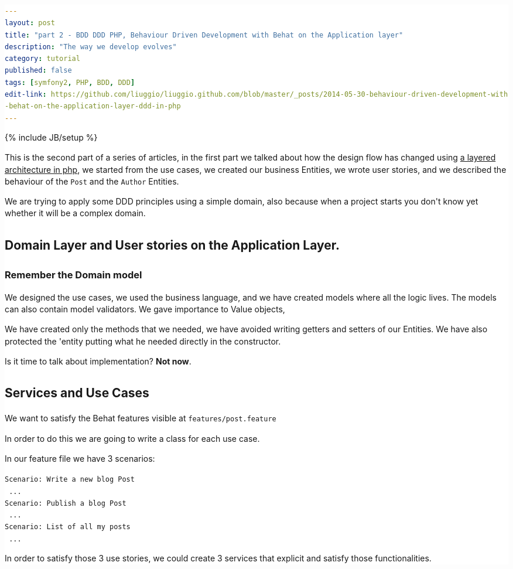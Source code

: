 ```yaml
---
layout: post
title: "part 2 - BDD DDD PHP, Behaviour Driven Development with Behat on the Application layer"
description: "The way we develop evolves"
category: tutorial
published: false
tags: [symfony2, PHP, BDD, DDD]
edit-link: https://github.com/liuggio/liuggio.github.com/blob/master/_posts/2014-05-30-behaviour-driven-development-with-behat-on-the-application-layer-ddd-in-php
---
```

{% include JB/setup %}



This is the second part of a series of articles, in the first part we talked about how the design flow has changed using [a layered architecture in php](/domain-driven-design-and-symfony-for-simple-app), we started from the use cases, we created our business Entities, we wrote user stories, and we described the behaviour of the `Post` and the `Author` Entities.

We are trying to apply some DDD principles using a simple domain, also because when a project starts you don't know yet whether it will be a complex domain.

## Domain Layer and User stories on the Application Layer.

### Remember the Domain model

We designed the use cases, we used the business language, and we have created models where all the logic lives.
The models can also contain model validators.
We gave importance to Value objects,

We have created only the methods that we needed, we have avoided writing getters and setters of our Entities.
We have also protected the 'entity putting what he needed directly in the constructor. 

Is it time to talk about implementation? **Not now**.

## Services and Use Cases

We want to satisfy the Behat features visible at `features/post.feature`

In order to do this we are going to write a class for each use case.

In our feature file we have 3 scenarios:

	Scenario: Write a new blog Post
	 ... 
	Scenario: Publish a blog Post
	 ...
	Scenario: List of all my posts
	 ...

In order to satisfy those 3 use stories, we could create 3 services that explicit and satisfy those functionalities.
